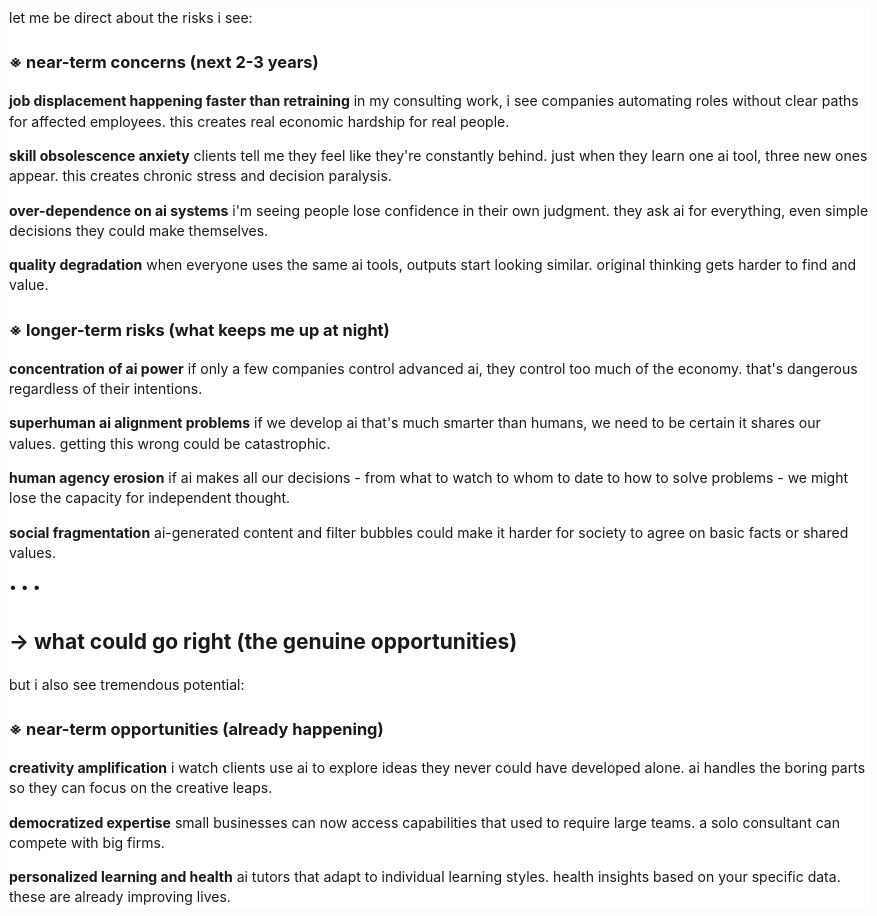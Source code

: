 let me be direct about the risks i see:

### ※ near-term concerns (next 2-3 years)

**job displacement happening faster than retraining**
in my consulting work, i see companies automating roles without clear paths for affected employees. this creates real economic hardship for real people.

**skill obsolescence anxiety**
clients tell me they feel like they're constantly behind. just when they learn one ai tool, three new ones appear. this creates chronic stress and decision paralysis.

**over-dependence on ai systems**
i'm seeing people lose confidence in their own judgment. they ask ai for everything, even simple decisions they could make themselves.

**quality degradation**
when everyone uses the same ai tools, outputs start looking similar. original thinking gets harder to find and value.

### ※ longer-term risks (what keeps me up at night)

**concentration of ai power**
if only a few companies control advanced ai, they control too much of the economy. that's dangerous regardless of their intentions.

**superhuman ai alignment problems**
if we develop ai that's much smarter than humans, we need to be certain it shares our values. getting this wrong could be catastrophic.

**human agency erosion**
if ai makes all our decisions - from what to watch to whom to date to how to solve problems - we might lose the capacity for independent thought.

**social fragmentation**
ai-generated content and filter bubbles could make it harder for society to agree on basic facts or shared values.

• • •

## → what could go right (the genuine opportunities)

but i also see tremendous potential:

### ※ near-term opportunities (already happening)

**creativity amplification**
i watch clients use ai to explore ideas they never could have developed alone. ai handles the boring parts so they can focus on the creative leaps.

**democratized expertise**
small businesses can now access capabilities that used to require large teams. a solo consultant can compete with big firms.

**personalized learning and health**
ai tutors that adapt to individual learning styles. health insights based on your specific data. these are already improving lives.
